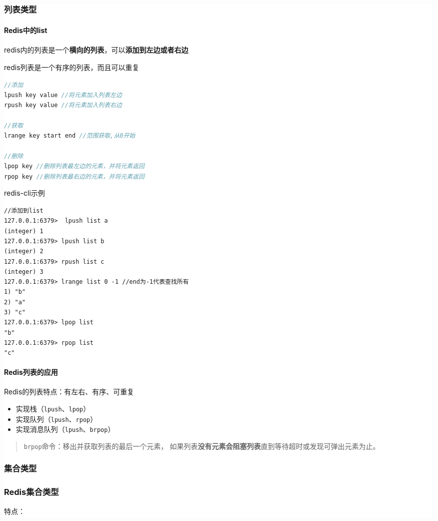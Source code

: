 ### 列表类型

#### Redis中的list

redis内的列表是一个**横向的列表**，可以**添加到左边或者右边**

redis列表是一个有序的列表，而且可以重复

```js
//添加
lpush key value //将元素加入列表左边
rpush key value //将元素加入列表右边

//获取
lrange key start end //范围获取,从0开始

//删除
lpop key //删除列表最左边的元素，并将元素返回
rpop key //删除列表最右边的元素，并将元素返回
```
redis-cli示例
```
//添加到list
127.0.0.1:6379>  lpush list a
(integer) 1
127.0.0.1:6379> lpush list b
(integer) 2
127.0.0.1:6379> rpush list c
(integer) 3
127.0.0.1:6379> lrange list 0 -1 //end为-1代表查找所有
1) "b"
2) "a"
3) "c"
127.0.0.1:6379> lpop list
"b"
127.0.0.1:6379> rpop list
"c"
```

#### Redis列表的应用

Redis的列表特点：有左右、有序、可重复

- 实现栈（`lpush`、`lpop`）
- 实现队列（`lpush`、`rpop`）
- 实现消息队列（`lpush`、`brpop`）

> `brpop`命令：移出并获取列表的最后一个元素， 如果列表**没有元素会阻塞列表**直到等待超时或发现可弹出元素为止。

### 集合类型

### Redis集合类型

特点：
